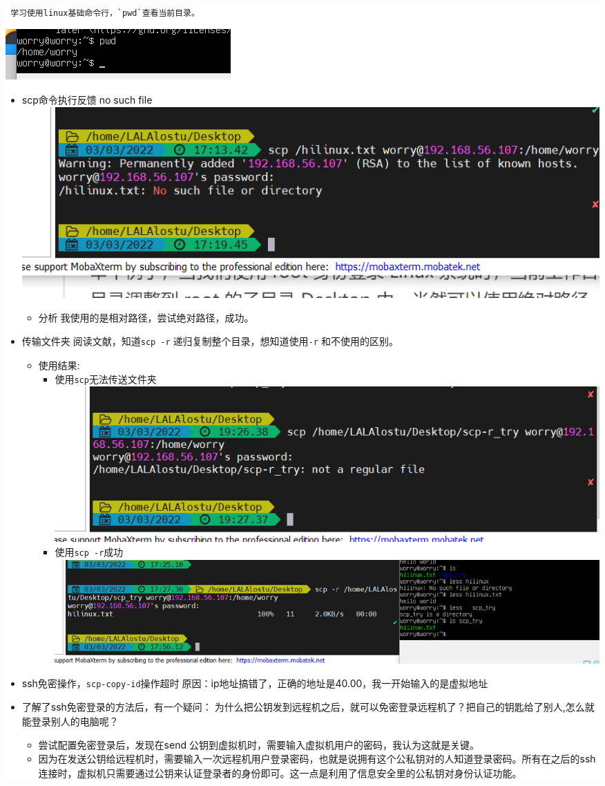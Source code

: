      学习使用linux基础命令行，`pwd`查看当前目录。
![](./img/pwd.png)

* scp命令执行反馈 no such file
![](./img/no_such_file.png)
  - 分析 我使用的是相对路径，尝试绝对路径，成功。

* 传输文件夹
  阅读文献，知道`scp -r` 递归复制整个目录，想知道使用`-r` 和不使用的区别。
   - 使用结果:
     - 使用`scp`无法传送文件夹
![](./img/fail_scp.png)
     - 使用`scp -r`成功
![](./img/scp_diction.png)
* ssh免密操作，`scp-copy-id`操作超时
    原因：ip地址搞错了，正确的地址是40.00，我一开始输入的是虚拟地址
* 了解了ssh免密登录的方法后，有一个疑问：
  为什么把公钥发到远程机之后，就可以免密登录远程机了？把自己的钥匙给了别人,怎么就能登录别人的电脑呢？
   - 尝试配置免密登录后，发现在send 公钥到虚拟机时，需要输入虚拟机用户的密码，我认为这就是关键。
   - 因为在发送公钥给远程机时，需要输入一次远程机用户登录密码，也就是说拥有这个公私钥对的人知道登录密码。所有在之后的ssh连接时，虚拟机只需要通过公钥来认证登录者的身份即可。这一点是利用了信息安全里的公私钥对身份认证功能。